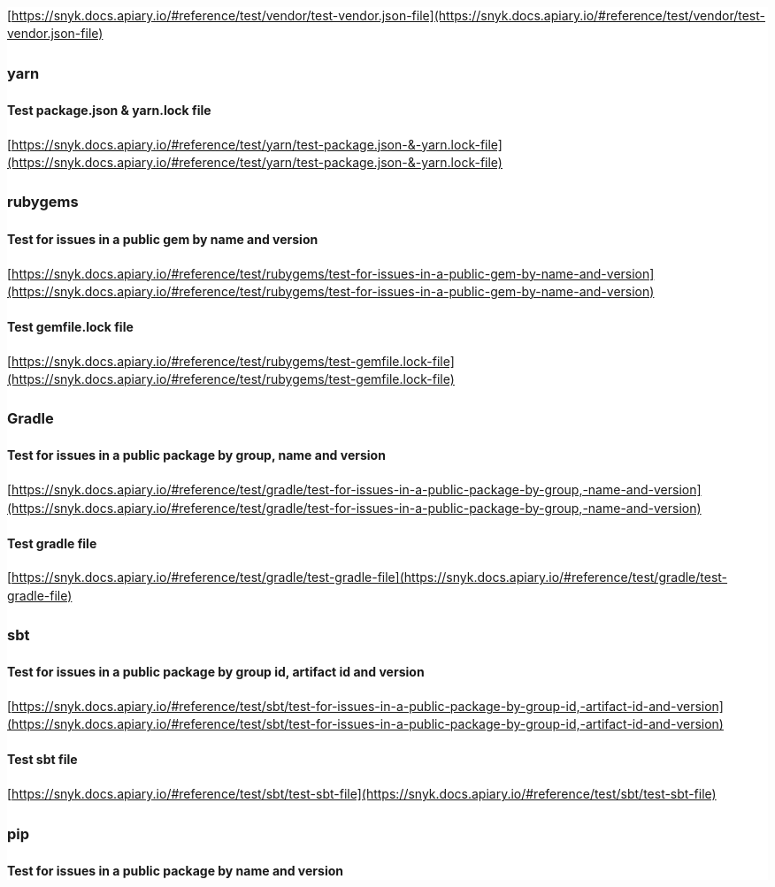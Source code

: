 [https://snyk.docs.apiary.io/#reference/test/vendor/test-vendor.json-file](https://snyk.docs.apiary.io/#reference/test/vendor/test-vendor.json-file)

### yarn

#### Test package.json & yarn.lock file

[https://snyk.docs.apiary.io/#reference/test/yarn/test-package.json-&-yarn.lock-file](https://snyk.docs.apiary.io/#reference/test/yarn/test-package.json-&-yarn.lock-file)

### rubygems

#### Test for issues in a public gem by name and version

[https://snyk.docs.apiary.io/#reference/test/rubygems/test-for-issues-in-a-public-gem-by-name-and-version](https://snyk.docs.apiary.io/#reference/test/rubygems/test-for-issues-in-a-public-gem-by-name-and-version)

#### Test gemfile.lock file

[https://snyk.docs.apiary.io/#reference/test/rubygems/test-gemfile.lock-file](https://snyk.docs.apiary.io/#reference/test/rubygems/test-gemfile.lock-file)

### Gradle

#### Test for issues in a public package by group, name and version

[https://snyk.docs.apiary.io/#reference/test/gradle/test-for-issues-in-a-public-package-by-group,-name-and-version](https://snyk.docs.apiary.io/#reference/test/gradle/test-for-issues-in-a-public-package-by-group,-name-and-version)

#### Test gradle file

[https://snyk.docs.apiary.io/#reference/test/gradle/test-gradle-file](https://snyk.docs.apiary.io/#reference/test/gradle/test-gradle-file)

### sbt

#### Test for issues in a public package by group id, artifact id and version

[https://snyk.docs.apiary.io/#reference/test/sbt/test-for-issues-in-a-public-package-by-group-id,-artifact-id-and-version](https://snyk.docs.apiary.io/#reference/test/sbt/test-for-issues-in-a-public-package-by-group-id,-artifact-id-and-version)

#### Test sbt file

[https://snyk.docs.apiary.io/#reference/test/sbt/test-sbt-file](https://snyk.docs.apiary.io/#reference/test/sbt/test-sbt-file)

### pip

#### Test for issues in a public package by name and version
